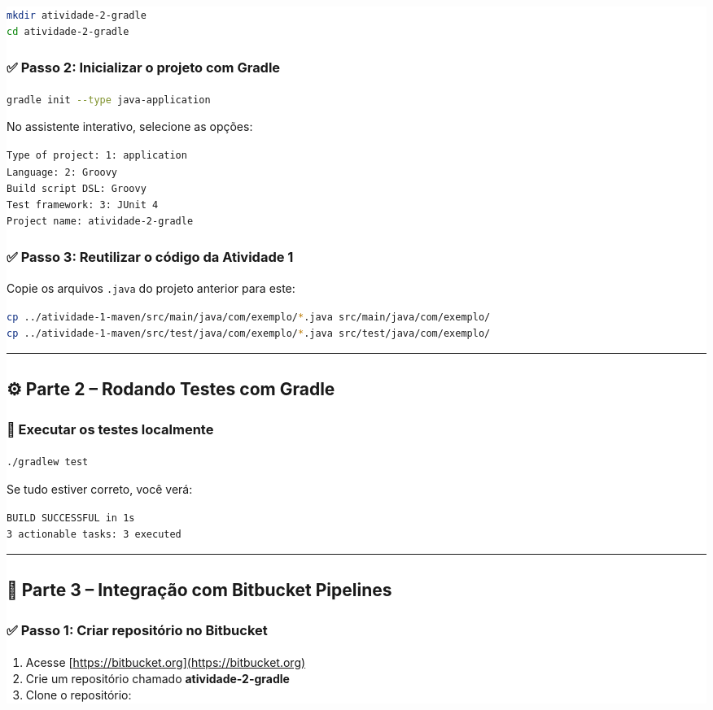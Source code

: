 ```bash
mkdir atividade-2-gradle
cd atividade-2-gradle
```

### ✅ Passo 2: Inicializar o projeto com Gradle

```bash
gradle init --type java-application
```

No assistente interativo, selecione as opções:

```
Type of project: 1: application
Language: 2: Groovy
Build script DSL: Groovy
Test framework: 3: JUnit 4
Project name: atividade-2-gradle
```

### ✅ Passo 3: Reutilizar o código da Atividade 1

Copie os arquivos `.java` do projeto anterior para este:

```bash
cp ../atividade-1-maven/src/main/java/com/exemplo/*.java src/main/java/com/exemplo/
cp ../atividade-1-maven/src/test/java/com/exemplo/*.java src/test/java/com/exemplo/
```

---

## ⚙️ Parte 2 – Rodando Testes com Gradle

### 🧪 Executar os testes localmente

```bash
./gradlew test
```

Se tudo estiver correto, você verá:

```
BUILD SUCCESSFUL in 1s
3 actionable tasks: 3 executed
```

---

## 🔁 Parte 3 – Integração com Bitbucket Pipelines

### ✅ Passo 1: Criar repositório no Bitbucket

1. Acesse [https://bitbucket.org](https://bitbucket.org)
2. Crie um repositório chamado **atividade-2-gradle**
3. Clone o repositório:
